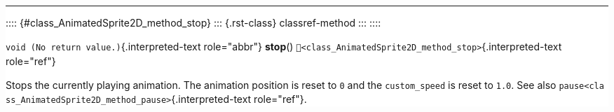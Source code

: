 ------------------------------------------------------------------------

:::: {#class_AnimatedSprite2D_method_stop}
::: {.rst-class}
classref-method
:::
::::

`void (No return value.)`{.interpreted-text role="abbr"} **stop**()
`🔗<class_AnimatedSprite2D_method_stop>`{.interpreted-text role="ref"}

Stops the currently playing animation. The animation position is reset
to `0` and the `custom_speed` is reset to `1.0`. See also
`pause<class_AnimatedSprite2D_method_pause>`{.interpreted-text
role="ref"}.

